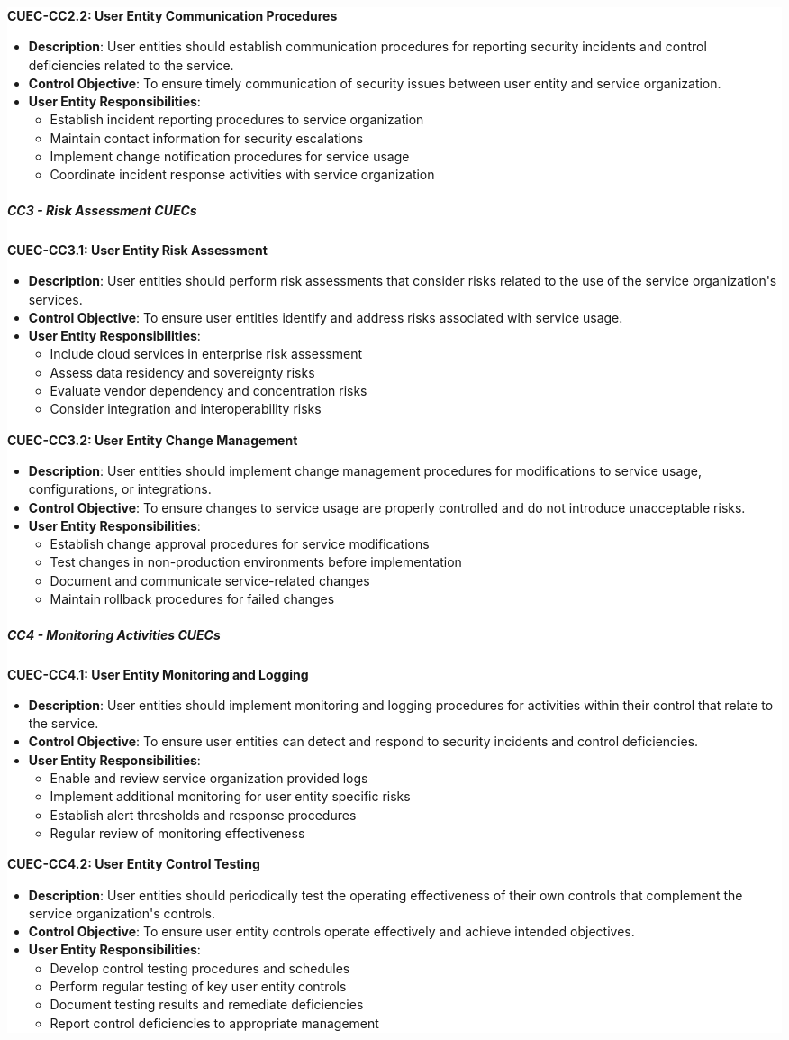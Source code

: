 **CUEC-CC2.2: User Entity Communication Procedures**
- **Description**: User entities should establish communication procedures for reporting security incidents and control deficiencies related to the service.
- **Control Objective**: To ensure timely communication of security issues between user entity and service organization.
- **User Entity Responsibilities**:
  - Establish incident reporting procedures to service organization
  - Maintain contact information for security escalations
  - Implement change notification procedures for service usage
  - Coordinate incident response activities with service organization

##### CC3 - Risk Assessment CUECs
**CUEC-CC3.1: User Entity Risk Assessment**
- **Description**: User entities should perform risk assessments that consider risks related to the use of the service organization's services.
- **Control Objective**: To ensure user entities identify and address risks associated with service usage.
- **User Entity Responsibilities**:
  - Include cloud services in enterprise risk assessment
  - Assess data residency and sovereignty risks
  - Evaluate vendor dependency and concentration risks
  - Consider integration and interoperability risks

**CUEC-CC3.2: User Entity Change Management**
- **Description**: User entities should implement change management procedures for modifications to service usage, configurations, or integrations.
- **Control Objective**: To ensure changes to service usage are properly controlled and do not introduce unacceptable risks.
- **User Entity Responsibilities**:
  - Establish change approval procedures for service modifications
  - Test changes in non-production environments before implementation
  - Document and communicate service-related changes
  - Maintain rollback procedures for failed changes

##### CC4 - Monitoring Activities CUECs
**CUEC-CC4.1: User Entity Monitoring and Logging**
- **Description**: User entities should implement monitoring and logging procedures for activities within their control that relate to the service.
- **Control Objective**: To ensure user entities can detect and respond to security incidents and control deficiencies.
- **User Entity Responsibilities**:
  - Enable and review service organization provided logs
  - Implement additional monitoring for user entity specific risks
  - Establish alert thresholds and response procedures
  - Regular review of monitoring effectiveness

**CUEC-CC4.2: User Entity Control Testing**
- **Description**: User entities should periodically test the operating effectiveness of their own controls that complement the service organization's controls.
- **Control Objective**: To ensure user entity controls operate effectively and achieve intended objectives.
- **User Entity Responsibilities**:
  - Develop control testing procedures and schedules
  - Perform regular testing of key user entity controls
  - Document testing results and remediate deficiencies
  - Report control deficiencies to appropriate management
